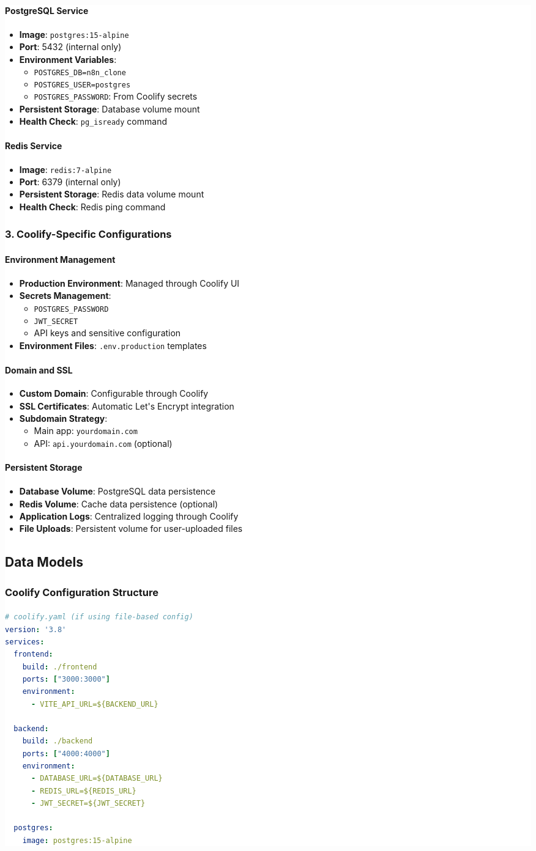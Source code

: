 #### PostgreSQL Service
- **Image**: `postgres:15-alpine`
- **Port**: 5432 (internal only)
- **Environment Variables**:
  - `POSTGRES_DB=n8n_clone`
  - `POSTGRES_USER=postgres`
  - `POSTGRES_PASSWORD`: From Coolify secrets
- **Persistent Storage**: Database volume mount
- **Health Check**: `pg_isready` command

#### Redis Service
- **Image**: `redis:7-alpine`
- **Port**: 6379 (internal only)
- **Persistent Storage**: Redis data volume mount
- **Health Check**: Redis ping command

### 3. Coolify-Specific Configurations

#### Environment Management
- **Production Environment**: Managed through Coolify UI
- **Secrets Management**: 
  - `POSTGRES_PASSWORD`
  - `JWT_SECRET`
  - API keys and sensitive configuration
- **Environment Files**: `.env.production` templates

#### Domain and SSL
- **Custom Domain**: Configurable through Coolify
- **SSL Certificates**: Automatic Let's Encrypt integration
- **Subdomain Strategy**:
  - Main app: `yourdomain.com`
  - API: `api.yourdomain.com` (optional)

#### Persistent Storage
- **Database Volume**: PostgreSQL data persistence
- **Redis Volume**: Cache data persistence (optional)
- **Application Logs**: Centralized logging through Coolify
- **File Uploads**: Persistent volume for user-uploaded files

## Data Models

### Coolify Configuration Structure
```yaml
# coolify.yaml (if using file-based config)
version: '3.8'
services:
  frontend:
    build: ./frontend
    ports: ["3000:3000"]
    environment:
      - VITE_API_URL=${BACKEND_URL}
    
  backend:
    build: ./backend
    ports: ["4000:4000"]
    environment:
      - DATABASE_URL=${DATABASE_URL}
      - REDIS_URL=${REDIS_URL}
      - JWT_SECRET=${JWT_SECRET}
    
  postgres:
    image: postgres:15-alpine
```
